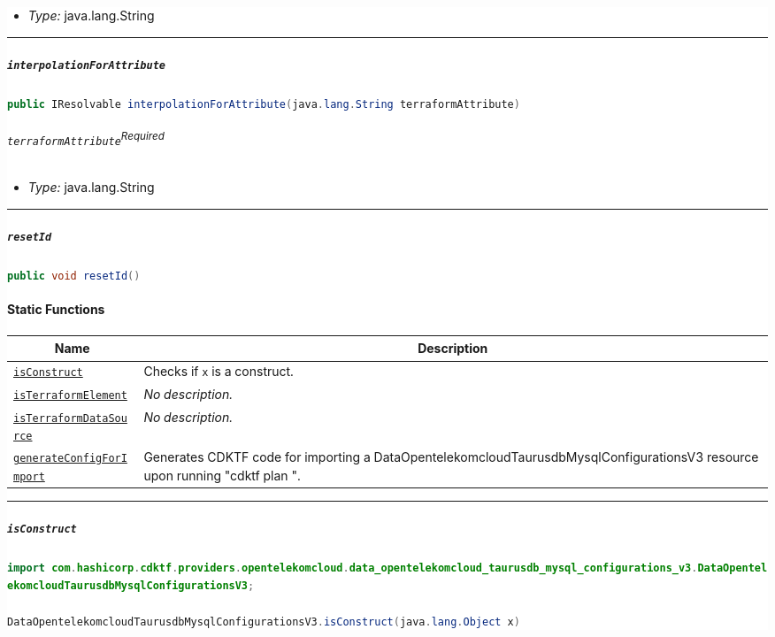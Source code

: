 - *Type:* java.lang.String

---

##### `interpolationForAttribute` <a name="interpolationForAttribute" id="@cdktf/provider-opentelekomcloud.dataOpentelekomcloudTaurusdbMysqlConfigurationsV3.DataOpentelekomcloudTaurusdbMysqlConfigurationsV3.interpolationForAttribute"></a>

```java
public IResolvable interpolationForAttribute(java.lang.String terraformAttribute)
```

###### `terraformAttribute`<sup>Required</sup> <a name="terraformAttribute" id="@cdktf/provider-opentelekomcloud.dataOpentelekomcloudTaurusdbMysqlConfigurationsV3.DataOpentelekomcloudTaurusdbMysqlConfigurationsV3.interpolationForAttribute.parameter.terraformAttribute"></a>

- *Type:* java.lang.String

---

##### `resetId` <a name="resetId" id="@cdktf/provider-opentelekomcloud.dataOpentelekomcloudTaurusdbMysqlConfigurationsV3.DataOpentelekomcloudTaurusdbMysqlConfigurationsV3.resetId"></a>

```java
public void resetId()
```

#### Static Functions <a name="Static Functions" id="Static Functions"></a>

| **Name** | **Description** |
| --- | --- |
| <code><a href="#@cdktf/provider-opentelekomcloud.dataOpentelekomcloudTaurusdbMysqlConfigurationsV3.DataOpentelekomcloudTaurusdbMysqlConfigurationsV3.isConstruct">isConstruct</a></code> | Checks if `x` is a construct. |
| <code><a href="#@cdktf/provider-opentelekomcloud.dataOpentelekomcloudTaurusdbMysqlConfigurationsV3.DataOpentelekomcloudTaurusdbMysqlConfigurationsV3.isTerraformElement">isTerraformElement</a></code> | *No description.* |
| <code><a href="#@cdktf/provider-opentelekomcloud.dataOpentelekomcloudTaurusdbMysqlConfigurationsV3.DataOpentelekomcloudTaurusdbMysqlConfigurationsV3.isTerraformDataSource">isTerraformDataSource</a></code> | *No description.* |
| <code><a href="#@cdktf/provider-opentelekomcloud.dataOpentelekomcloudTaurusdbMysqlConfigurationsV3.DataOpentelekomcloudTaurusdbMysqlConfigurationsV3.generateConfigForImport">generateConfigForImport</a></code> | Generates CDKTF code for importing a DataOpentelekomcloudTaurusdbMysqlConfigurationsV3 resource upon running "cdktf plan <stack-name>". |

---

##### `isConstruct` <a name="isConstruct" id="@cdktf/provider-opentelekomcloud.dataOpentelekomcloudTaurusdbMysqlConfigurationsV3.DataOpentelekomcloudTaurusdbMysqlConfigurationsV3.isConstruct"></a>

```java
import com.hashicorp.cdktf.providers.opentelekomcloud.data_opentelekomcloud_taurusdb_mysql_configurations_v3.DataOpentelekomcloudTaurusdbMysqlConfigurationsV3;

DataOpentelekomcloudTaurusdbMysqlConfigurationsV3.isConstruct(java.lang.Object x)
```
